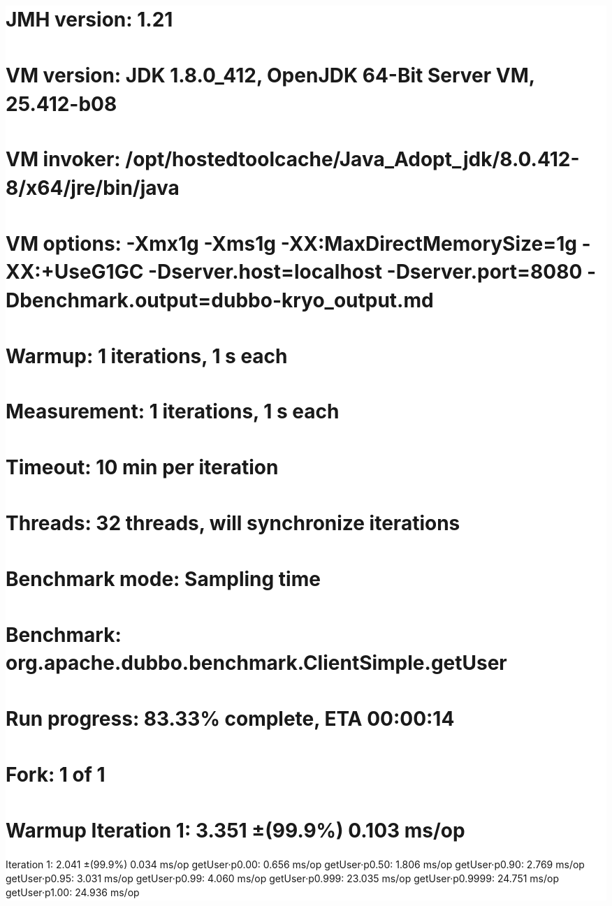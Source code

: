 
# JMH version: 1.21
# VM version: JDK 1.8.0_412, OpenJDK 64-Bit Server VM, 25.412-b08
# VM invoker: /opt/hostedtoolcache/Java_Adopt_jdk/8.0.412-8/x64/jre/bin/java
# VM options: -Xmx1g -Xms1g -XX:MaxDirectMemorySize=1g -XX:+UseG1GC -Dserver.host=localhost -Dserver.port=8080 -Dbenchmark.output=dubbo-kryo_output.md
# Warmup: 1 iterations, 1 s each
# Measurement: 1 iterations, 1 s each
# Timeout: 10 min per iteration
# Threads: 32 threads, will synchronize iterations
# Benchmark mode: Sampling time
# Benchmark: org.apache.dubbo.benchmark.ClientSimple.getUser

# Run progress: 83.33% complete, ETA 00:00:14
# Fork: 1 of 1
# Warmup Iteration   1: 3.351 ±(99.9%) 0.103 ms/op
Iteration   1: 2.041 ±(99.9%) 0.034 ms/op
                 getUser·p0.00:   0.656 ms/op
                 getUser·p0.50:   1.806 ms/op
                 getUser·p0.90:   2.769 ms/op
                 getUser·p0.95:   3.031 ms/op
                 getUser·p0.99:   4.060 ms/op
                 getUser·p0.999:  23.035 ms/op
                 getUser·p0.9999: 24.751 ms/op
                 getUser·p1.00:   24.936 ms/op


